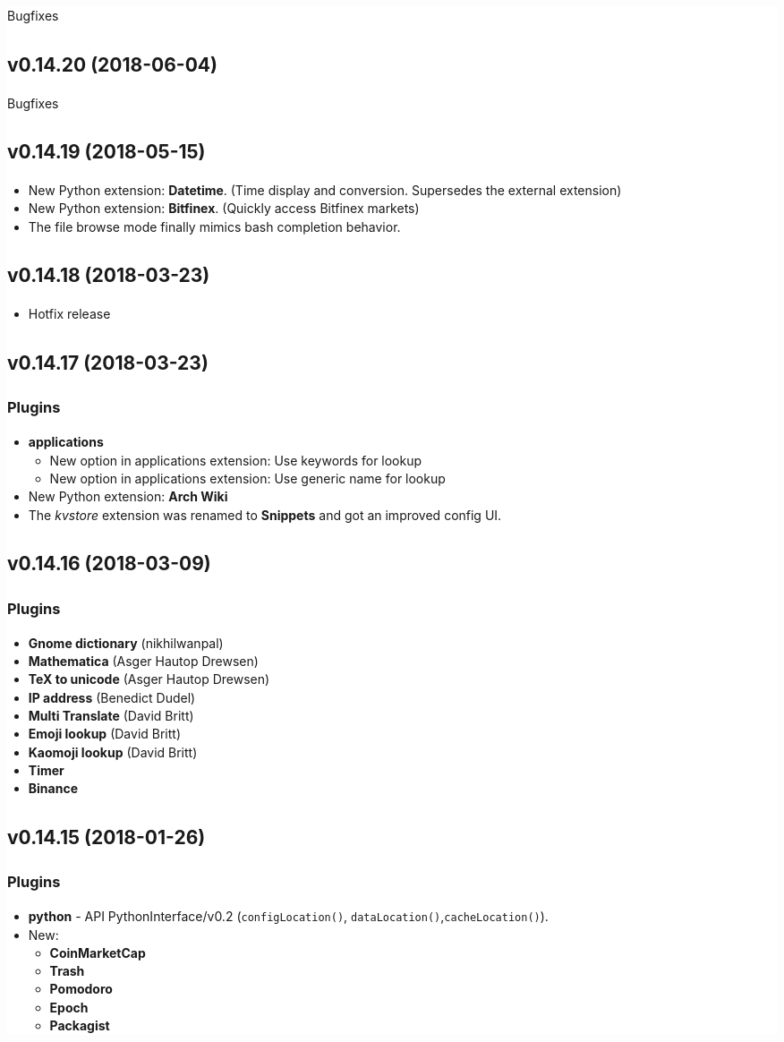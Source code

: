 Bugfixes


## v0.14.20 (2018-06-04)

Bugfixes


## v0.14.19 (2018-05-15)

- New Python extension: **Datetime**. (Time display and conversion. Supersedes the external extension)
- New Python extension: **Bitfinex**. (Quickly access Bitfinex markets)
- The file browse mode finally mimics bash completion behavior.


## v0.14.18 (2018-03-23)

- Hotfix release


## v0.14.17 (2018-03-23)

### Plugins
- **applications**
  - New option in applications extension: Use keywords for lookup
  - New option in applications extension: Use generic name for lookup
- New Python extension: **Arch Wiki**
- The _kvstore_ extension was renamed to **Snippets** and got an improved config UI.


## v0.14.16 (2018-03-09)

### Plugins 
- **Gnome dictionary** (nikhilwanpal)
- **Mathematica** (Asger Hautop Drewsen)
- **TeX to unicode** (Asger Hautop Drewsen)
- **IP address** (Benedict Dudel)
- **Multi Translate** (David Britt)
- **Emoji lookup** (David Britt)
- **Kaomoji lookup** (David Britt)
- **Timer**
- **Binance**


## v0.14.15 (2018-01-26)

### Plugins
- **python** - API PythonInterface/v0.2 (`configLocation()`, `dataLocation()`,`cacheLocation()`).
- New:
  - **CoinMarketCap**
  - **Trash**
  - **Pomodoro**
  - **Epoch**
  - **Packagist**
